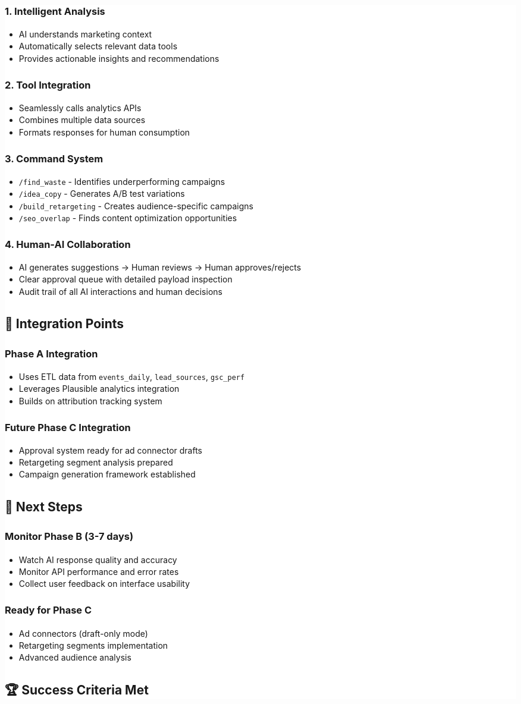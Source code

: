 ### 1. Intelligent Analysis
- AI understands marketing context
- Automatically selects relevant data tools
- Provides actionable insights and recommendations

### 2. Tool Integration
- Seamlessly calls analytics APIs
- Combines multiple data sources
- Formats responses for human consumption

### 3. Command System
- `/find_waste` - Identifies underperforming campaigns
- `/idea_copy` - Generates A/B test variations
- `/build_retargeting` - Creates audience-specific campaigns
- `/seo_overlap` - Finds content optimization opportunities

### 4. Human-AI Collaboration
- AI generates suggestions → Human reviews → Human approves/rejects
- Clear approval queue with detailed payload inspection
- Audit trail of all AI interactions and human decisions

## 🔗 Integration Points

### Phase A Integration
- Uses ETL data from `events_daily`, `lead_sources`, `gsc_perf`
- Leverages Plausible analytics integration
- Builds on attribution tracking system

### Future Phase C Integration  
- Approval system ready for ad connector drafts
- Retargeting segment analysis prepared
- Campaign generation framework established

## 🎯 Next Steps

### Monitor Phase B (3-7 days)
- Watch AI response quality and accuracy
- Monitor API performance and error rates  
- Collect user feedback on interface usability

### Ready for Phase C
- Ad connectors (draft-only mode)
- Retargeting segments implementation
- Advanced audience analysis

## 🏆 Success Criteria Met
